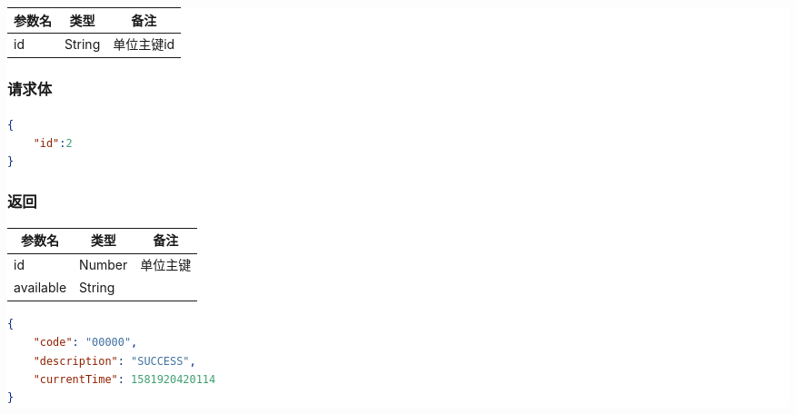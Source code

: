 | 参数名 | 类型   | 备注       |
| ------ | ------ | ---------- |
| id     | String | 单位主键id |

### 请求体
```json
{
	"id":2
}
```

### 返回
| 参数名    | 类型   | 备注     |
| --------- | ------ | -------- |
| id        | Number | 单位主键 |
| available | String |          |

```json
{
    "code": "00000",
    "description": "SUCCESS",
    "currentTime": 1581920420114
}
```